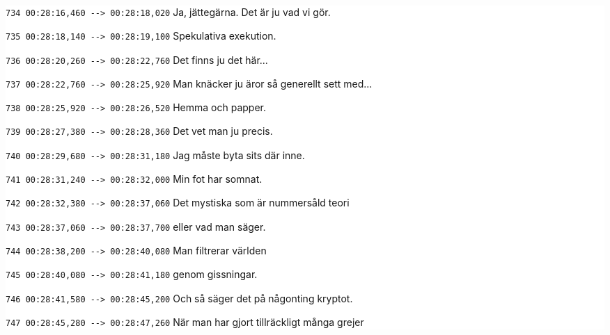 `734 00:28:16,460 --> 00:28:18,020`
Ja, jättegärna. Det är ju vad vi gör.



`735 00:28:18,140 --> 00:28:19,100`
Spekulativa exekution.



`736 00:28:20,260 --> 00:28:22,760`
Det finns ju det här...



`737 00:28:22,760 --> 00:28:25,920`
Man knäcker ju äror så generellt sett med...



`738 00:28:25,920 --> 00:28:26,520`
Hemma och papper.



`739 00:28:27,380 --> 00:28:28,360`
Det vet man ju precis.



`740 00:28:29,680 --> 00:28:31,180`
Jag måste byta sits där inne.



`741 00:28:31,240 --> 00:28:32,000`
Min fot har somnat.



`742 00:28:32,380 --> 00:28:37,060`
Det mystiska som är nummersåld teori



`743 00:28:37,060 --> 00:28:37,700`
eller vad man säger.



`744 00:28:38,200 --> 00:28:40,080`
Man filtrerar världen



`745 00:28:40,080 --> 00:28:41,180`
genom gissningar.



`746 00:28:41,580 --> 00:28:45,200`
Och så säger det på någonting kryptot.



`747 00:28:45,280 --> 00:28:47,260`
När man har gjort tillräckligt många grejer



